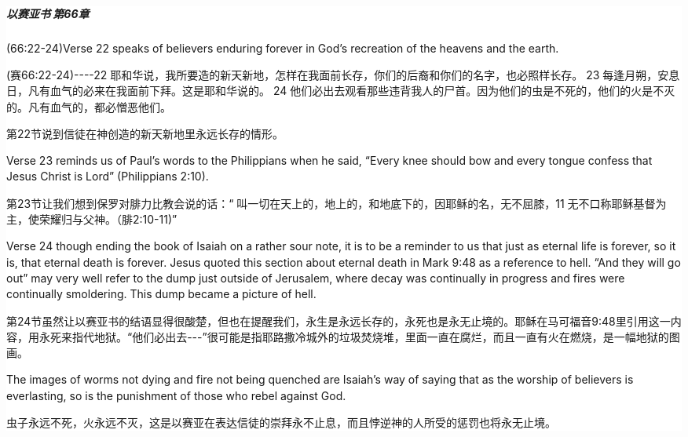 ##### 以赛亚书 第66章

(66:22-24)Verse 22 speaks of believers enduring forever in God’s recreation of the heavens and the earth.

(赛66:22-24)----22 耶和华说，我所要造的新天新地，怎样在我面前长存，你们的后裔和你们的名字，也必照样长存。 23 每逢月朔，安息日，凡有血气的必来在我面前下拜。这是耶和华说的。 24 他们必出去观看那些违背我人的尸首。因为他们的虫是不死的，他们的火是不灭的。凡有血气的，都必憎恶他们。

第22节说到信徒在神创造的新天新地里永远长存的情形。

Verse 23 reminds us of Paul’s words to the Philippians when he said, “Every knee should bow and every tongue confess that Jesus Christ is Lord” (Philippians 2:10).

第23节让我们想到保罗对腓力比教会说的话：“ 叫一切在天上的，地上的，和地底下的，因耶稣的名，无不屈膝，11 无不口称耶稣基督为主，使荣耀归与父神。（腓2:10-11)”

Verse 24 though ending the book of Isaiah on a rather sour note, it is to be a reminder to us that just as eternal life is forever, so it is, that eternal death is forever. Jesus quoted this section about eternal death in Mark 9:48 as a reference to hell. “And they will go out” may very well refer to the dump just outside of Jerusalem, where decay was continually in progress and fires were continually smoldering. This dump became a picture of hell.

第24节虽然让以赛亚书的结语显得很酸楚，但也在提醒我们，永生是永远长存的，永死也是永无止境的。耶稣在马可福音9:48里引用这一内容，用永死来指代地狱。“他们必出去---”很可能是指耶路撒冷城外的垃圾焚烧堆，里面一直在腐烂，而且一直有火在燃烧，是一幅地狱的图画。

The images of worms not dying and fire not being quenched are Isaiah’s way of saying that as the worship of believers is everlasting, so is the punishment of those who rebel against God.

虫子永远不死，火永远不灭，这是以赛亚在表达信徒的崇拜永不止息，而且悖逆神的人所受的惩罚也将永无止境。